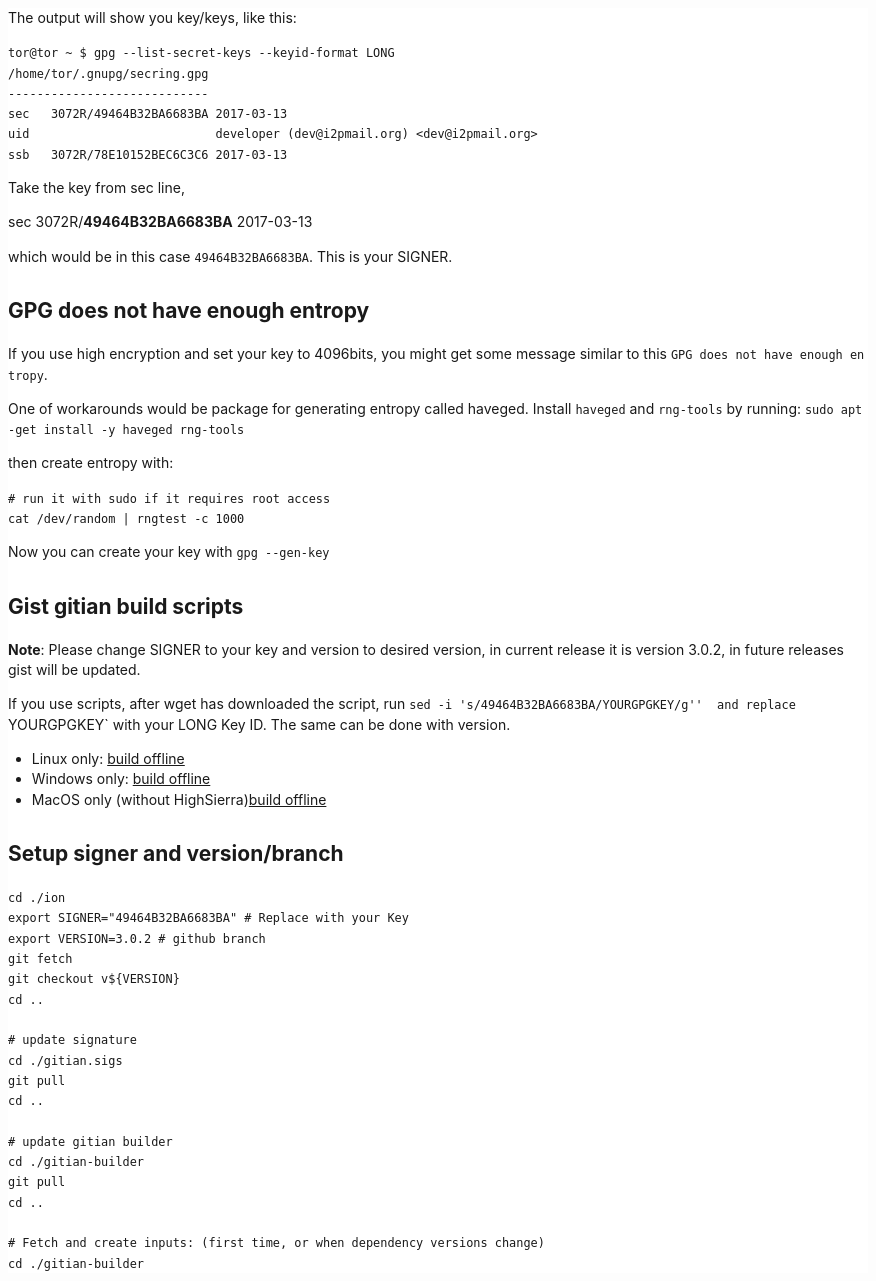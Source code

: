 The output will show you key/keys, like this:
```
tor@tor ~ $ gpg --list-secret-keys --keyid-format LONG
/home/tor/.gnupg/secring.gpg
----------------------------
sec   3072R/49464B32BA6683BA 2017-03-13
uid                          developer (dev@i2pmail.org) <dev@i2pmail.org>
ssb   3072R/78E10152BEC6C3C6 2017-03-13
```


Take the key from sec line,

  sec   3072R/**49464B32BA6683BA** 2017-03-13

which would be in this case `49464B32BA6683BA`. This is your SIGNER.

GPG does not have enough entropy
----------------------------------------------
If you use high encryption and set your key to 4096bits, you might get some message similar to this `GPG does not have enough entropy`.

One of workarounds would be package for generating entropy called haveged. Install `haveged` and `rng-tools` by running:
`sudo apt-get install -y haveged rng-tools`

then create entropy with:
```
# run it with sudo if it requires root access
cat /dev/random | rngtest -c 1000
``` 

Now you can create your key with `gpg --gen-key`

Gist gitian build scripts
----------------------------
**Note**: Please change SIGNER to your key and version to desired version, in current release it is version 3.0.2, in future releases gist will be updated.

If you use scripts, after wget has downloaded the script, run `sed -i 's/49464B32BA6683BA/YOURGPGKEY/g''  and replace `YOURGPGKEY` with your LONG Key ID. The same can be done with version.
 - Linux only: [build offline](https://gist.github.com/cevap/9d7ef39be185cc07c3d0a9b33da2fba5)
 - Windows only: [build offline](https://gist.github.com/cevap/5d6ac38f6e8530d45ab31499bc3a62ff)
 - MacOS only (without HighSierra)[build offline](https://gist.github.com/cevap/a5a90607da3a9b058b8c0aea20fdd75a)

Setup **signer** and **version**/branch
-------------------------------------------------

```
cd ./ion
export SIGNER="49464B32BA6683BA" # Replace with your Key
export VERSION=3.0.2 # github branch
git fetch
git checkout v${VERSION}
cd ..

# update signature
cd ./gitian.sigs
git pull
cd ..

# update gitian builder
cd ./gitian-builder
git pull
cd ..

# Fetch and create inputs: (first time, or when dependency versions change)
cd ./gitian-builder
```